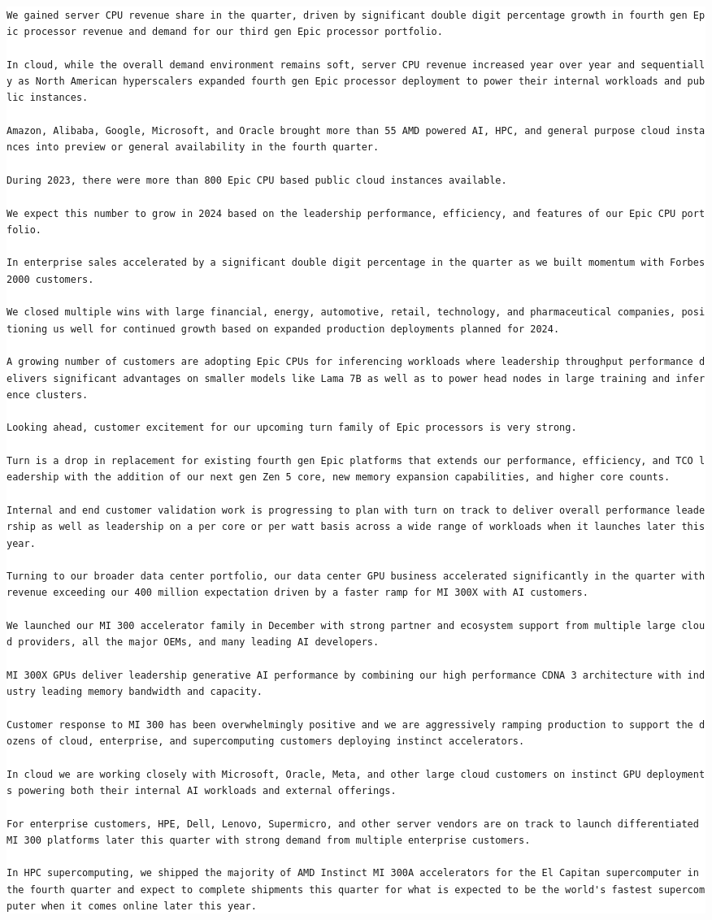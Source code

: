     We gained server CPU revenue share in the quarter, driven by significant double digit percentage growth in fourth gen Epic processor revenue and demand for our third gen Epic processor portfolio.

    In cloud, while the overall demand environment remains soft, server CPU revenue increased year over year and sequentially as North American hyperscalers expanded fourth gen Epic processor deployment to power their internal workloads and public instances.

    Amazon, Alibaba, Google, Microsoft, and Oracle brought more than 55 AMD powered AI, HPC, and general purpose cloud instances into preview or general availability in the fourth quarter.

    During 2023, there were more than 800 Epic CPU based public cloud instances available.

    We expect this number to grow in 2024 based on the leadership performance, efficiency, and features of our Epic CPU portfolio.

    In enterprise sales accelerated by a significant double digit percentage in the quarter as we built momentum with Forbes 2000 customers.

    We closed multiple wins with large financial, energy, automotive, retail, technology, and pharmaceutical companies, positioning us well for continued growth based on expanded production deployments planned for 2024.

    A growing number of customers are adopting Epic CPUs for inferencing workloads where leadership throughput performance delivers significant advantages on smaller models like Lama 7B as well as to power head nodes in large training and inference clusters.

    Looking ahead, customer excitement for our upcoming turn family of Epic processors is very strong.

    Turn is a drop in replacement for existing fourth gen Epic platforms that extends our performance, efficiency, and TCO leadership with the addition of our next gen Zen 5 core, new memory expansion capabilities, and higher core counts.

    Internal and end customer validation work is progressing to plan with turn on track to deliver overall performance leadership as well as leadership on a per core or per watt basis across a wide range of workloads when it launches later this year.

    Turning to our broader data center portfolio, our data center GPU business accelerated significantly in the quarter with revenue exceeding our 400 million expectation driven by a faster ramp for MI 300X with AI customers.

    We launched our MI 300 accelerator family in December with strong partner and ecosystem support from multiple large cloud providers, all the major OEMs, and many leading AI developers.

    MI 300X GPUs deliver leadership generative AI performance by combining our high performance CDNA 3 architecture with industry leading memory bandwidth and capacity.

    Customer response to MI 300 has been overwhelmingly positive and we are aggressively ramping production to support the dozens of cloud, enterprise, and supercomputing customers deploying instinct accelerators.

    In cloud we are working closely with Microsoft, Oracle, Meta, and other large cloud customers on instinct GPU deployments powering both their internal AI workloads and external offerings.

    For enterprise customers, HPE, Dell, Lenovo, Supermicro, and other server vendors are on track to launch differentiated MI 300 platforms later this quarter with strong demand from multiple enterprise customers.

    In HPC supercomputing, we shipped the majority of AMD Instinct MI 300A accelerators for the El Capitan supercomputer in the fourth quarter and expect to complete shipments this quarter for what is expected to be the world's fastest supercomputer when it comes online later this year.
